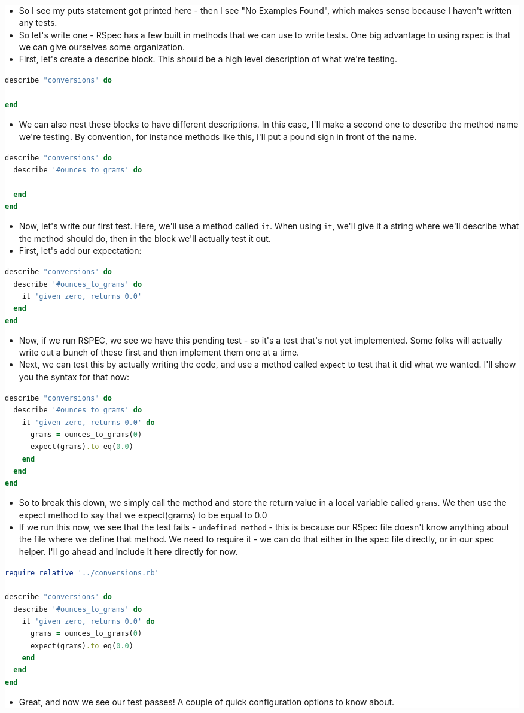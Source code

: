 + So I see my puts statement got printed here - then I see "No Examples Found", which makes sense because I haven't written any tests.
+ So let's write one - RSpec has a few built in methods that we can use to write tests. One big advantage to using rspec is that we can give ourselves some organization.
+ First, let's create a describe block. This should be a high level description of what we're testing.
```ruby
describe "conversions" do

end
```
+ We can also nest these blocks to have different descriptions. In this case, I'll make a second one to describe the method name we're testing. By convention, for instance methods like this, I'll put a pound sign in front of the name.
```ruby
describe "conversions" do
  describe '#ounces_to_grams' do

  end
end
```
+ Now, let's write our first test. Here, we'll use a method called `it`. When using `it`, we'll give it a string where we'll describe what the method should do, then in the block we'll actually test it out.
+ First, let's add our expectation:
```ruby
describe "conversions" do
  describe '#ounces_to_grams' do
    it 'given zero, returns 0.0'
  end
end
```
+ Now, if we run RSPEC, we see we have this pending test - so it's a test that's not yet implemented. Some folks will actually write out a bunch of these first and then implement them one at a time.
+ Next, we can test this by actually writing the code, and use a method called `expect` to test that it did what we wanted. I'll show you the syntax for that now:
```ruby
describe "conversions" do
  describe '#ounces_to_grams' do
    it 'given zero, returns 0.0' do
      grams = ounces_to_grams(0)
      expect(grams).to eq(0.0)
    end
  end
end
```
+ So to break this down, we simply call the method and store the return value in a local variable called `grams`. We then use the expect method to say that we expect(grams) to be equal to 0.0
+ If we run this now, we see that the test fails - `undefined method` - this is because our RSpec file doesn't know anything about the file where we define that method. We need to require it - we can do that either in the spec file directly, or in our spec helper. I'll go ahead and include it here directly for now.
```ruby
require_relative '../conversions.rb'

describe "conversions" do
  describe '#ounces_to_grams' do
    it 'given zero, returns 0.0' do
      grams = ounces_to_grams(0)
      expect(grams).to eq(0.0)
    end
  end
end
```
+ Great, and now we see our test passes! A couple of quick configuration options to know about.